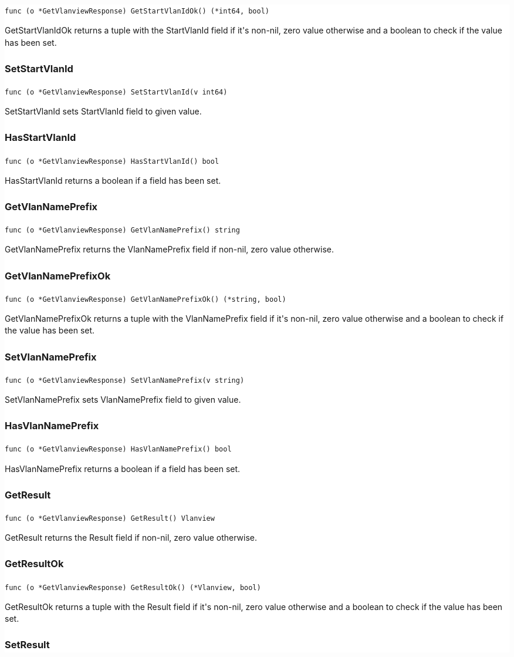 `func (o *GetVlanviewResponse) GetStartVlanIdOk() (*int64, bool)`

GetStartVlanIdOk returns a tuple with the StartVlanId field if it's non-nil, zero value otherwise
and a boolean to check if the value has been set.

### SetStartVlanId

`func (o *GetVlanviewResponse) SetStartVlanId(v int64)`

SetStartVlanId sets StartVlanId field to given value.

### HasStartVlanId

`func (o *GetVlanviewResponse) HasStartVlanId() bool`

HasStartVlanId returns a boolean if a field has been set.

### GetVlanNamePrefix

`func (o *GetVlanviewResponse) GetVlanNamePrefix() string`

GetVlanNamePrefix returns the VlanNamePrefix field if non-nil, zero value otherwise.

### GetVlanNamePrefixOk

`func (o *GetVlanviewResponse) GetVlanNamePrefixOk() (*string, bool)`

GetVlanNamePrefixOk returns a tuple with the VlanNamePrefix field if it's non-nil, zero value otherwise
and a boolean to check if the value has been set.

### SetVlanNamePrefix

`func (o *GetVlanviewResponse) SetVlanNamePrefix(v string)`

SetVlanNamePrefix sets VlanNamePrefix field to given value.

### HasVlanNamePrefix

`func (o *GetVlanviewResponse) HasVlanNamePrefix() bool`

HasVlanNamePrefix returns a boolean if a field has been set.

### GetResult

`func (o *GetVlanviewResponse) GetResult() Vlanview`

GetResult returns the Result field if non-nil, zero value otherwise.

### GetResultOk

`func (o *GetVlanviewResponse) GetResultOk() (*Vlanview, bool)`

GetResultOk returns a tuple with the Result field if it's non-nil, zero value otherwise
and a boolean to check if the value has been set.

### SetResult
